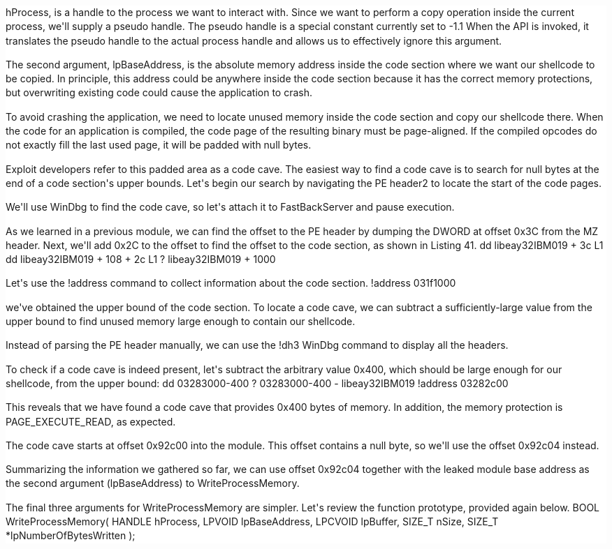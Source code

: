 hProcess, is a handle to the process we want to interact with. Since we want to perform a copy operation inside the current process, we'll supply a pseudo handle. The pseudo handle is a special constant currently set to -1.1 When the API is invoked, it translates the pseudo handle to the actual process handle and allows us to effectively ignore this argument.

The second argument, lpBaseAddress, is the absolute memory address inside the code section where we want our shellcode to be copied. In principle, this address could be anywhere inside the code section because it has the correct memory protections, but overwriting existing code could cause the application to crash.

To avoid crashing the application, we need to locate unused memory inside the code section and copy our shellcode there. When the code for an application is compiled, the code page of the resulting binary must be page-aligned. If the compiled opcodes do not exactly fill the last used page, it will be padded with null bytes.

Exploit developers refer to this padded area as a code cave. The easiest way to find a code cave is to search for null bytes at the end of a code section's upper bounds. Let's begin our search by navigating the PE header2 to locate the start of the code pages.

We'll use WinDbg to find the code cave, so let's attach it to FastBackServer and pause execution.

As we learned in a previous module, we can find the offset to the PE header by dumping the DWORD at offset 0x3C from the MZ header. Next, we'll add 0x2C to the offset to find the offset to the code section, as shown in Listing 41.
	dd libeay32IBM019 + 3c L1
	dd libeay32IBM019 + 108 + 2c L1
	? libeay32IBM019 + 1000

	
Let's use the !address command to collect information about the code section.
	!address 031f1000

	
we've obtained the upper bound of the code section. To locate a code cave, we can subtract a sufficiently-large value from the upper bound to find unused memory large enough to contain our shellcode.

Instead of parsing the PE header manually, we can use the !dh3 WinDbg command to display all the headers.

To check if a code cave is indeed present, let's subtract the arbitrary value 0x400, which should be large enough for our shellcode, from the upper bound:
	dd 03283000-400
	? 03283000-400 - libeay32IBM019
	!address 03282c00
	

This reveals that we have found a code cave that provides 0x400 bytes of memory. In addition, the memory protection is PAGE_EXECUTE_READ, as expected.

The code cave starts at offset 0x92c00 into the module. This offset contains a null byte, so we'll use the offset 0x92c04 instead.

Summarizing the information we gathered so far, we can use offset 0x92c04 together with the leaked module base address as the second argument (lpBaseAddress) to WriteProcessMemory.

The final three arguments for WriteProcessMemory are simpler. Let's review the function prototype, provided again below.
BOOL WriteProcessMemory(
  HANDLE  hProcess,
  LPVOID  lpBaseAddress,
  LPCVOID lpBuffer,
  SIZE_T  nSize,
  SIZE_T  *lpNumberOfBytesWritten
);
